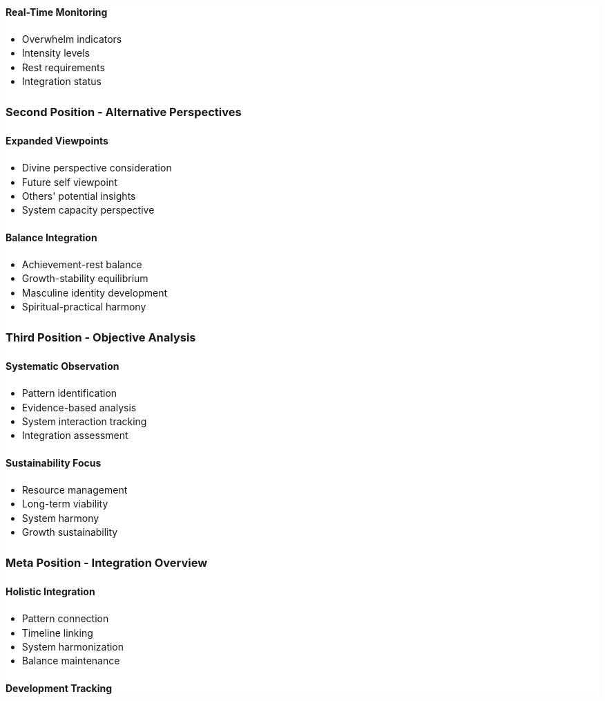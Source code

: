 #### Real-Time Monitoring

- Overwhelm indicators
- Intensity levels
- Rest requirements
- Integration status

### Second Position - Alternative Perspectives



#### Expanded Viewpoints

- Divine perspective consideration
- Future self viewpoint
- Others' potential insights
- System capacity perspective

#### Balance Integration

- Achievement-rest balance
- Growth-stability equilibrium
- Masculine identity development
- Spiritual-practical harmony

### Third Position - Objective Analysis



#### Systematic Observation

- Pattern identification
- Evidence-based analysis
- System interaction tracking
- Integration assessment

#### Sustainability Focus

- Resource management
- Long-term viability
- System harmony
- Growth sustainability

### Meta Position - Integration Overview



#### Holistic Integration

- Pattern connection
- Timeline linking
- System harmonization
- Balance maintenance

#### Development Tracking
